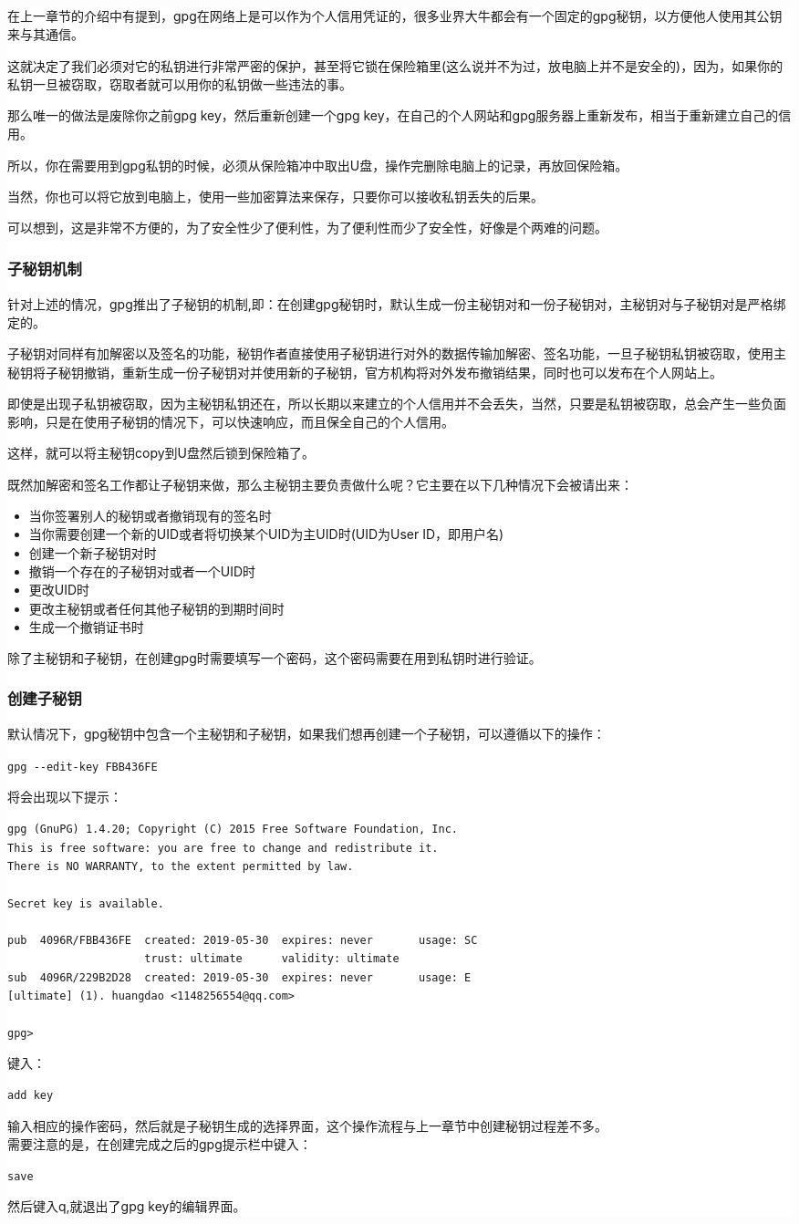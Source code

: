 在上一章节的介绍中有提到，gpg在网络上是可以作为个人信用凭证的，很多业界大牛都会有一个固定的gpg秘钥，以方便他人使用其公钥来与其通信。   

这就决定了我们必须对它的私钥进行非常严密的保护，甚至将它锁在保险箱里(这么说并不为过，放电脑上并不是安全的)，因为，如果你的私钥一旦被窃取，窃取者就可以用你的私钥做一些违法的事。  

那么唯一的做法是废除你之前gpg key，然后重新创建一个gpg key，在自己的个人网站和gpg服务器上重新发布，相当于重新建立自己的信用。
 
所以，你在需要用到gpg私钥的时候，必须从保险箱冲中取出U盘，操作完删除电脑上的记录，再放回保险箱。   

当然，你也可以将它放到电脑上，使用一些加密算法来保存，只要你可以接收私钥丢失的后果。  

可以想到，这是非常不方便的，为了安全性少了便利性，为了便利性而少了安全性，好像是个两难的问题。  

### 子秘钥机制
针对上述的情况，gpg推出了子秘钥的机制,即：在创建gpg秘钥时，默认生成一份主秘钥对和一份子秘钥对，主秘钥对与子秘钥对是严格绑定的。  

子秘钥对同样有加解密以及签名的功能，秘钥作者直接使用子秘钥进行对外的数据传输加解密、签名功能，一旦子秘钥私钥被窃取，使用主秘钥将子秘钥撤销，重新生成一份子秘钥对并使用新的子秘钥，官方机构将对外发布撤销结果，同时也可以发布在个人网站上。  

即使是出现子私钥被窃取，因为主秘钥私钥还在，所以长期以来建立的个人信用并不会丢失，当然，只要是私钥被窃取，总会产生一些负面影响，只是在使用子秘钥的情况下，可以快速响应，而且保全自己的个人信用。    

这样，就可以将主秘钥copy到U盘然后锁到保险箱了。   

既然加解密和签名工作都让子秘钥来做，那么主秘钥主要负责做什么呢？它主要在以下几种情况下会被请出来：  
* 当你签署别人的秘钥或者撤销现有的签名时
* 当你需要创建一个新的UID或者将切换某个UID为主UID时(UID为User ID，即用户名)
* 创建一个新子秘钥对时
* 撤销一个存在的子秘钥对或者一个UID时
* 更改UID时
* 更改主秘钥或者任何其他子秘钥的到期时间时
* 生成一个撤销证书时

除了主秘钥和子秘钥，在创建gpg时需要填写一个密码，这个密码需要在用到私钥时进行验证。  


### 创建子秘钥
默认情况下，gpg秘钥中包含一个主秘钥和子秘钥，如果我们想再创建一个子秘钥，可以遵循以下的操作：
```
gpg --edit-key FBB436FE
```
将会出现以下提示：
```
gpg (GnuPG) 1.4.20; Copyright (C) 2015 Free Software Foundation, Inc.
This is free software: you are free to change and redistribute it.
There is NO WARRANTY, to the extent permitted by law.

Secret key is available.

pub  4096R/FBB436FE  created: 2019-05-30  expires: never       usage: SC  
                     trust: ultimate      validity: ultimate
sub  4096R/229B2D28  created: 2019-05-30  expires: never       usage: E   
[ultimate] (1). huangdao <1148256554@qq.com>

gpg> 
```

键入：
```
add key
```
输入相应的操作密码，然后就是子秘钥生成的选择界面，这个操作流程与上一章节中创建秘钥过程差不多。  
需要注意的是，在创建完成之后的gpg提示栏中键入：
```
save
```
然后键入q,就退出了gpg key的编辑界面。  
